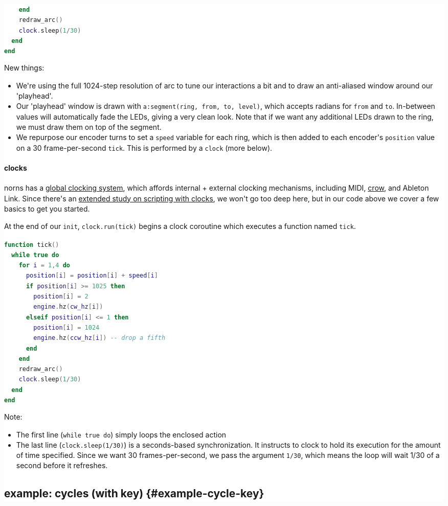```lua
    end
    redraw_arc()
    clock.sleep(1/30)
  end
end
```

New things:

- We're using the full 1024-step resolution of arc to tune our interactions a bit and to draw an anti-aliased window around our 'playhead'.
- Our 'playhead' window is drawn with `a:segment(ring, from, to, level)`, which accepts radians for `from` and `to`. In-between values will automatically fade the LEDs, giving a very clean look. Note that if we want any additional LEDs drawn to the ring, we must draw them on top of the segment.
- We repurpose our encoder turns to set a `speed` variable for each ring, which is then added to each encoder's `position` value on a 30 frame-per-second `tick`. This is performed by a `clock` (more below).

#### clocks

norns has a [global clocking system](/docs/norns/control-clock/#clock), which affords internal + external clocking mechanisms, including MIDI, [crow](/docs/crow), and Ableton Link. Since there's an [extended study on scripting with clocks](/docs/norns/clocks), we won't go too deep here, but in our code above we cover a few basics to get you started.

At the end of our `init`, `clock.run(tick)` begins a clock coroutine which executes a function named `tick`.

```lua
function tick()
  while true do
    for i = 1,4 do
      position[i] = position[i] + speed[i]
      if position[i] >= 1025 then
        position[i] = 2
        engine.hz(cw_hz[i])
      elseif position[i] <= 1 then
        position[i] = 1024
        engine.hz(ccw_hz[i]) -- drop a fifth
      end
    end
    redraw_arc()
    clock.sleep(1/30)
  end
end
```

Note:

- The first line (`while true do`) simply loops the enclosed action
- The last line (`clock.sleep(1/30)`) is a seconds-based synchronization. It instructs to clock to hold its execution for the amount of time specified. Since we want 30 frames-per-second, we pass the argument `1/30`, which means the loop will wait 1/30 of a second before it refreshes.

## example: cycles (with key) {#example-cycle-key}
